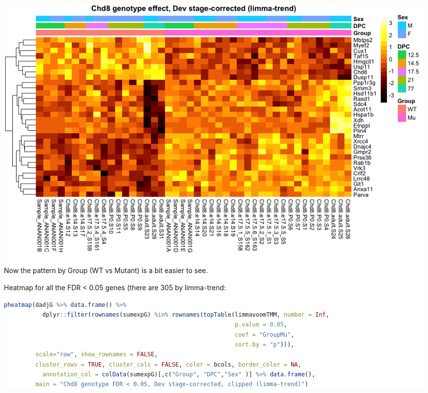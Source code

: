 ![](examples-RNAseq_files/figure-gfm/adjhm-1.png)

Now the pattern by Group (WT vs Mutant) is a bit easier to see.

Heatmap for all the FDR \< 0.05 genes (there are 305 by limma-trend:

``` r
pheatmap(dadjG %>% data.frame() %>%
           dplyr::filter(rownames(sumexpG) %in% rownames(topTable(limmavoomTMM, number = Inf, 
                                                                  p.value = 0.05,
                                                                  coef = "GroupMu", 
                                                                  sort.by = "p"))),
         scale="row", show_rownames = FALSE,
         cluster_rows = TRUE, cluster_cols = FALSE, color = bcols, border_color = NA,
           annotation_col = colData(sumexpG)[,c("Group", "DPC","Sex" )] %>% data.frame(),
         main = "Chd8 genotype FDR < 0.05, Dev stage-corrected, clipped (limma-trend)")
```
